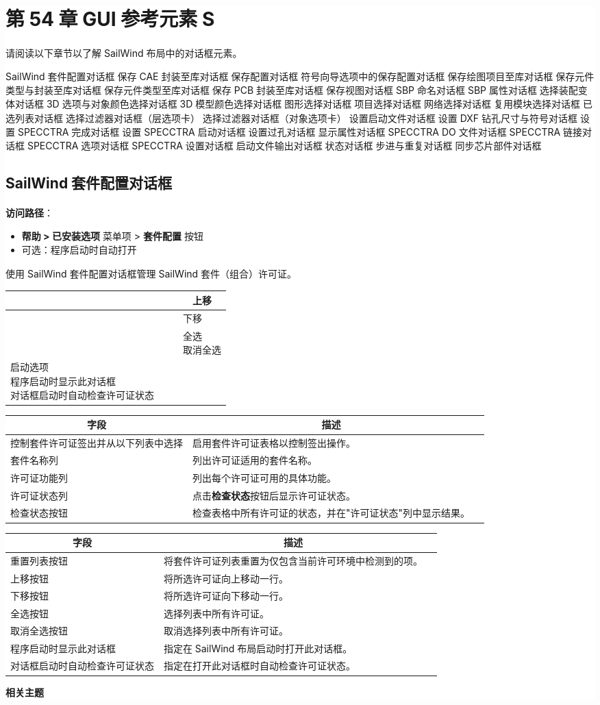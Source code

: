 # 第 54 章 GUI 参考元素 S  
请阅读以下章节以了解 SailWind 布局中的对话框元素。  

SailWind 套件配置对话框 保存 CAE 封装至库对话框 保存配置对话框 符号向导选项中的保存配置对话框 保存绘图项目至库对话框 保存元件类型与封装至库对话框 保存元件类型至库对话框 保存 PCB 封装至库对话框 保存视图对话框 SBP 命名对话框 SBP 属性对话框 选择装配变体对话框 3D 选项与对象颜色选择对话框 3D 模型颜色选择对话框 图形选择对话框 项目选择对话框 网络选择对话框 复用模块选择对话框 已选列表对话框 选择过滤器对话框（层选项卡） 选择过滤器对话框（对象选项卡） 设置启动文件对话框 设置 DXF 钻孔尺寸与符号对话框 设置 SPECCTRA 完成对话框 设置 SPECCTRA 启动对话框 设置过孔对话框 显示属性对话框 SPECCTRA DO 文件对话框 SPECCTRA 链接对话框 SPECCTRA 选项对话框 SPECCTRA 设置对话框 启动文件输出对话框 状态对话框 步进与重复对话框 同步芯片部件对话框  

## SailWind 套件配置对话框  
**访问路径**：  
- **帮助 > 已安装选项** 菜单项 > **套件配置** 按钮  
- 可选：程序启动时自动打开  

使用 SailWind 套件配置对话框管理 SailWind 套件（组合）许可证。  

|                                                              |      |      | 上移             |
| ------------------------------------------------------------ | ---- | ---- | ---------------- |
|                                                              |      |      | 下移             |
|                                                              |      |      | 全选<br>取消全选 |
| 启动选项<br>程序启动时显示此对话框<br>对话框启动时自动检查许可证状态 |      |      |                  |

| 字段                                 | 描述                                                       |      |
| ------------------------------------ | ---------------------------------------------------------- | ---- |
| 控制套件许可证签出并从以下列表中选择 | 启用套件许可证表格以控制签出操作。                         |      |
| 套件名称列                           | 列出许可证适用的套件名称。                                 |      |
| 许可证功能列                         | 列出每个许可证可用的具体功能。                             |      |
| 许可证状态列                         | 点击**检查状态**按钮后显示许可证状态。                     |      |
| 检查状态按钮                         | 检查表格中所有许可证的状态，并在"许可证状态"列中显示结果。 |      |

| 字段                           | 描述                                                   |      |
| ------------------------------ | ------------------------------------------------------ | ---- |
| 重置列表按钮                   | 将套件许可证列表重置为仅包含当前许可环境中检测到的项。 |      |
| 上移按钮                       | 将所选许可证向上移动一行。                             |      |
| 下移按钮                       | 将所选许可证向下移动一行。                             |      |
| 全选按钮                       | 选择列表中所有许可证。                                 |      |
| 取消全选按钮                   | 取消选择列表中所有许可证。                             |      |
| 程序启动时显示此对话框         | 指定在 SailWind 布局启动时打开此对话框。               |      |
| 对话框启动时自动检查许可证状态 | 指定在打开此对话框时自动检查许可证状态。               |      |

**相关主题**  
